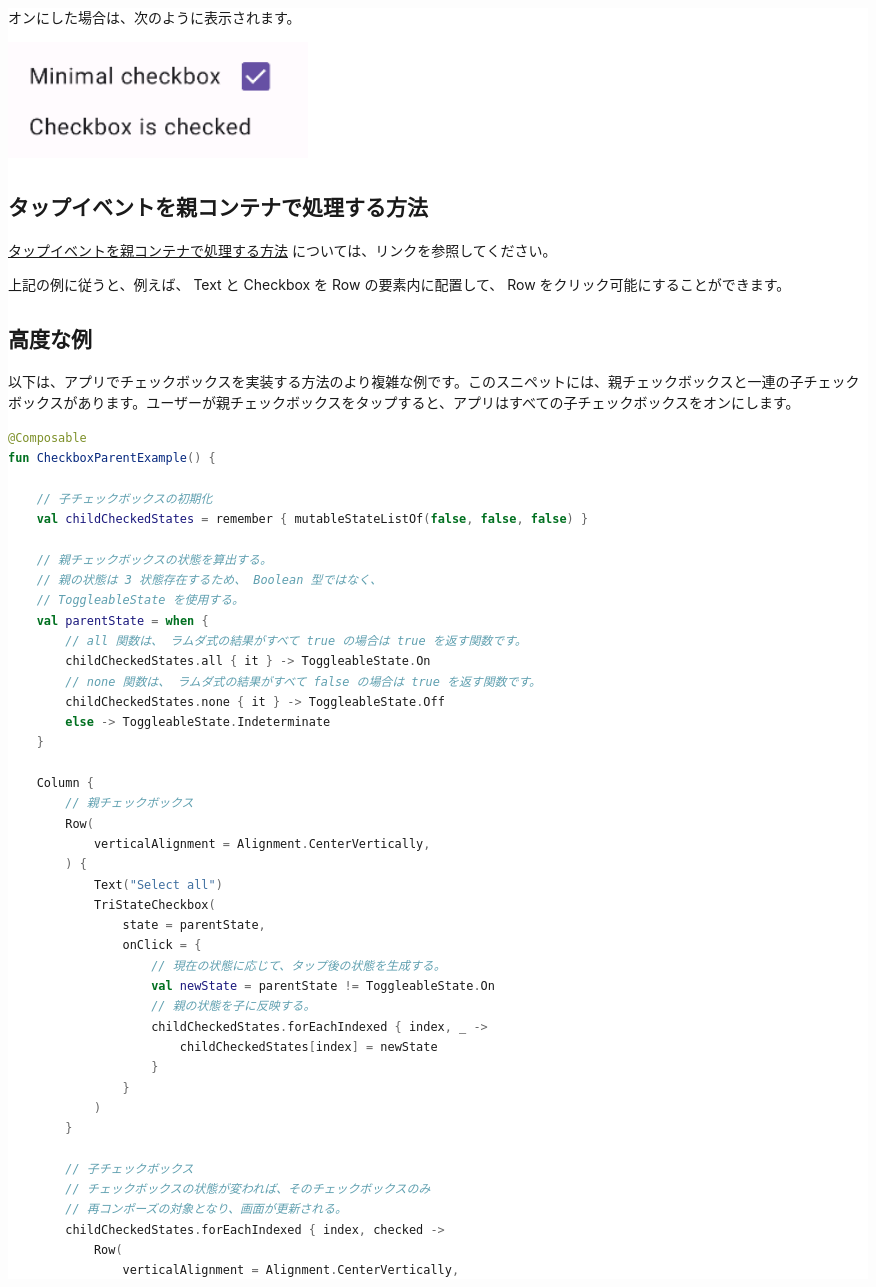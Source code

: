 オンにした場合は、次のように表示されます。

<img src="./画像/ON 状態のチェックボックス.png" width="300">


## タップイベントを親コンテナで処理する方法

[タップイベントを親コンテナで処理する方法](../9.ユーザー補助/2.主な手順.md/#タップイベントを親コンテナで処理する場合) については、リンクを参照してください。

上記の例に従うと、例えば、 Text と Checkbox を Row の要素内に配置して、 Row をクリック可能にすることができます。


## 高度な例

以下は、アプリでチェックボックスを実装する方法のより複雑な例です。このスニペットには、親チェックボックスと一連の子チェックボックスがあります。ユーザーが親チェックボックスをタップすると、アプリはすべての子チェックボックスをオンにします。

```kotlin
@Composable
fun CheckboxParentExample() {

    // 子チェックボックスの初期化
    val childCheckedStates = remember { mutableStateListOf(false, false, false) }

    // 親チェックボックスの状態を算出する。
    // 親の状態は 3 状態存在するため、 Boolean 型ではなく、
    // ToggleableState を使用する。
    val parentState = when {
        // all 関数は、 ラムダ式の結果がすべて true の場合は true を返す関数です。
        childCheckedStates.all { it } -> ToggleableState.On
        // none 関数は、 ラムダ式の結果がすべて false の場合は true を返す関数です。
        childCheckedStates.none { it } -> ToggleableState.Off
        else -> ToggleableState.Indeterminate
    }

    Column {
        // 親チェックボックス
        Row(
            verticalAlignment = Alignment.CenterVertically,
        ) {
            Text("Select all")
            TriStateCheckbox(
                state = parentState,
                onClick = {
                    // 現在の状態に応じて、タップ後の状態を生成する。
                    val newState = parentState != ToggleableState.On
                    // 親の状態を子に反映する。
                    childCheckedStates.forEachIndexed { index, _ ->
                        childCheckedStates[index] = newState
                    }
                }
            )
        }

        // 子チェックボックス
        // チェックボックスの状態が変われば、そのチェックボックスのみ
        // 再コンポーズの対象となり、画面が更新される。
        childCheckedStates.forEachIndexed { index, checked ->
            Row(
                verticalAlignment = Alignment.CenterVertically,
```